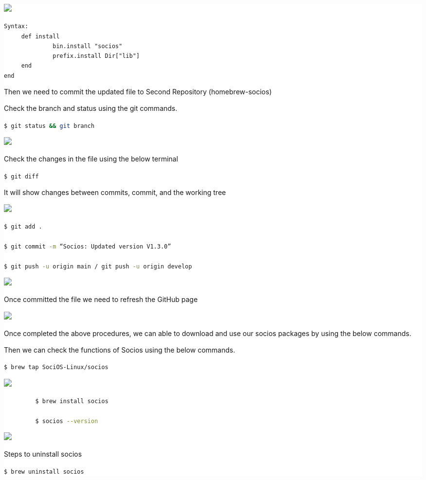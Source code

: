 <img src="https://i.ibb.co/XDcDvLq/image-18.png" width="600px">
   
```   
Syntax:
     def install
              bin.install "socios"
              prefix.install Dir["lib"]
     end
end
``` 
 
Then we need to commit the updated file to Second Repository (homebrew-socios)
 
Check the branch and status using the git commands.

```bash 
$ git status && git branch
```

<img src="https://i.ibb.co/xJxHXC6/image-19.png" width="600px">
 
Check the changes in the file using the below terminal
 
```
$ git diff 
``` 

It will show changes between commits, commit, and the working tree
 
<img src="https://i.ibb.co/9Yccs87/image-20.png" width="600px">
 
```bash
$ git add .
 
$ git commit -m “Socios: Updated version V1.3.0”
 
$ git push -u origin main / git push -u origin develop
``` 

<img src="https://i.ibb.co/FVd9059/image-21.png" width="600px">
 
Once committed the file we need to refresh the GitHub page 

<img src="https://i.ibb.co/mGfyQG9/image-22.png" width="600px">

Once completed the above procedures, we can able to download and use our socios packages by using the below commands.

Then we can check the functions of Socios using the below commands.
 
``` 
$ brew tap SociOS-Linux/socios 
```

<img src="https://i.ibb.co/rMvsfxV/image-1.png" width="600px">
	
```bash
         $ brew install socios

         $ socios --version
```

<img src="https://i.ibb.co/yYT79YC/image-2.png" width="600px">

Steps to uninstall socios
```
$ brew uninstall socios
```
